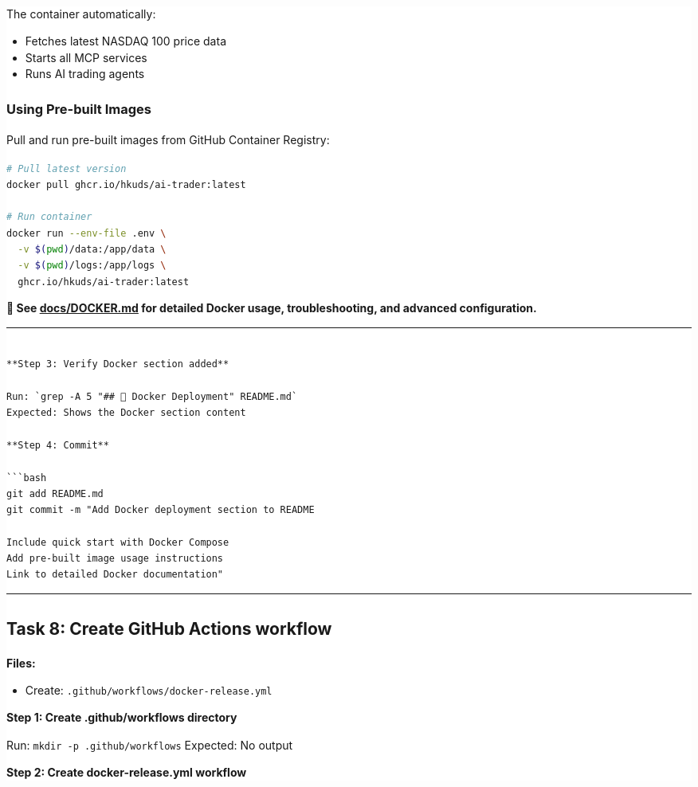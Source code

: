 The container automatically:
- Fetches latest NASDAQ 100 price data
- Starts all MCP services
- Runs AI trading agents

### Using Pre-built Images

Pull and run pre-built images from GitHub Container Registry:

```bash
# Pull latest version
docker pull ghcr.io/hkuds/ai-trader:latest

# Run container
docker run --env-file .env \
  -v $(pwd)/data:/app/data \
  -v $(pwd)/logs:/app/logs \
  ghcr.io/hkuds/ai-trader:latest
```

**📖 See [docs/DOCKER.md](docs/DOCKER.md) for detailed Docker usage, troubleshooting, and advanced configuration.**

---
```

**Step 3: Verify Docker section added**

Run: `grep -A 5 "## 🐳 Docker Deployment" README.md`
Expected: Shows the Docker section content

**Step 4: Commit**

```bash
git add README.md
git commit -m "Add Docker deployment section to README

Include quick start with Docker Compose
Add pre-built image usage instructions
Link to detailed Docker documentation"
```

---

## Task 8: Create GitHub Actions workflow

**Files:**
- Create: `.github/workflows/docker-release.yml`

**Step 1: Create .github/workflows directory**

Run: `mkdir -p .github/workflows`
Expected: No output

**Step 2: Create docker-release.yml workflow**
